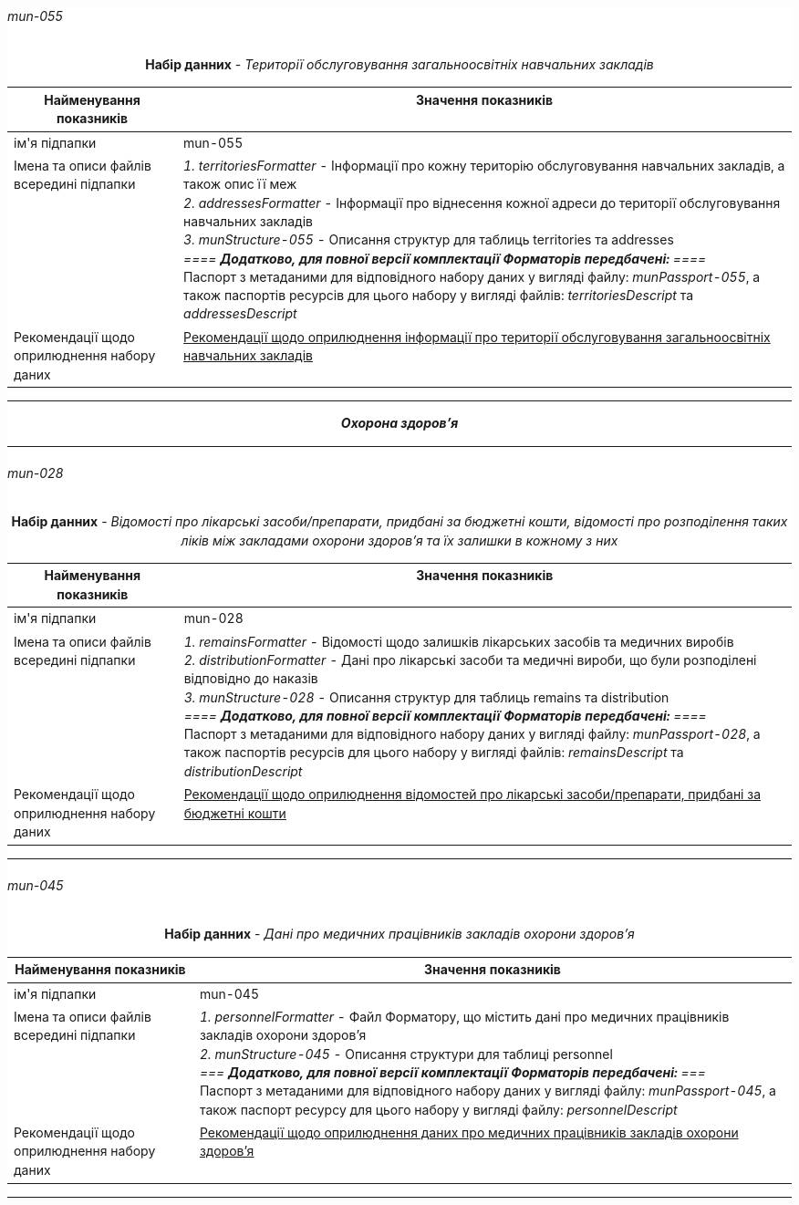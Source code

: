 
###### mun-055

<p align="center"><b> Набір данних</b> - <i>Території обслуговування загальноосвітніх навчальних закладів</i></p>

| Найменування показників | Значення показників |
| ------ | ------ |
ім'я підпапки |mun-055
Імена та описи файлів всередині підпапки | <i>1. territoriesFormatter</i> - Інформації про кожну територію обслуговування навчальних закладів, а також опис її меж<br><i>2. addressesFormatter</i> - Інформації про віднесення кожної адреси до території обслуговування навчальних закладів<br><i>3. munStructure-055</i> - Описання структур для таблиць territories та addresses<br><i>==== <b>Додатково, для повної версії комплектації Форматорів передбачені:</b> ====</i><br>Паспорт з метаданими для відповідного набору даних у вигляді файлу: <i>munPassport-055</i>, а також паспортів ресурсів для цього набору у вигляді файлів: <i>territoriesDescript</i> та <i>addressesDescript</i>
Рекомендації щодо оприлюднення набору даних | [Рекомендації щодо оприлюднення інформації про території обслуговування загальноосвітніх навчальних закладів](https://docs.google.com/document/d/1JxNyqHdziJwhiWmX9DNfpuEJZ1rlM8WOoFDrNQV04HI/edit#)

---

<p align="center"><i><b>Охорона здоров’я</b></i></p>

---

###### mun-028

<p align="center"><b> Набір данних</b> - <i>Відомості про лікарські засоби/препарати, придбані за бюджетні кошти, відомості про розподілення таких ліків між закладами охорони здоров’я та їх залишки в кожному з них</i></p>

| Найменування показників | Значення показників |
| ------ | ------ |
ім'я підпапки |mun-028
Імена та описи файлів всередині підпапки | <i>1. remainsFormatter</i> - Відомості щодо залишків лікарських засобів та медичних виробів<br><i>2. distributionFormatter</i> - Дані про лікарські засоби та медичні вироби, що були розподілені відповідно до наказів<br><i>3. munStructure-028</i> - Описання структур для таблиць remains та distribution<br><i>==== <b>Додатково, для повної версії комплектації Форматорів передбачені:</b> ====</i><br>Паспорт з метаданими для відповідного набору даних у вигляді файлу: <i>munPassport-028</i>, а також паспортів ресурсів для цього набору у вигляді файлів: <i>remainsDescript</i> та <i>distributionDescript</i>
Рекомендації щодо оприлюднення набору даних | [Рекомендації щодо оприлюднення відомостей про лікарські засоби/препарати, придбані за бюджетні кошти](https://docs.google.com/document/d/1LxsytpwIyLcRzLmbhKt90rxvkTqS6kcFNNlmG_I4SNE/edit#)

---

###### mun-045

<p align="center"><b> Набір данних</b> - <i>Дані про медичних працівників закладів охорони здоров’я</i></p>

| Найменування показників | Значення показників |
| ------ | ------ |
ім'я підпапки |mun-045
Імена та описи файлів всередині підпапки | <i>1. personnelFormatter</i> - Файл Форматору, що містить дані про медичних працівників закладів охорони здоров’я<br><i>2. munStructure-045</i> - Описання структури для таблиці personnel<br><i>=== <b>Додатково, для повної версії комплектації Форматорів передбачені:</b> ===</i><br>Паспорт з метаданими для відповідного набору даних у вигляді файлу: <i>munPassport-045</i>, а також паспорт ресурсу для цього набору у вигляді файлу: <i>personnelDescript</i>
Рекомендації щодо оприлюднення набору даних | [Рекомендації щодо оприлюднення даних про медичних працівників закладів охорони здоров’я](https://docs.google.com/document/d/1eVaar_vBItqd3OqctATWXNGBlNlA_uhc5RJwim2atgc/edit#)

---